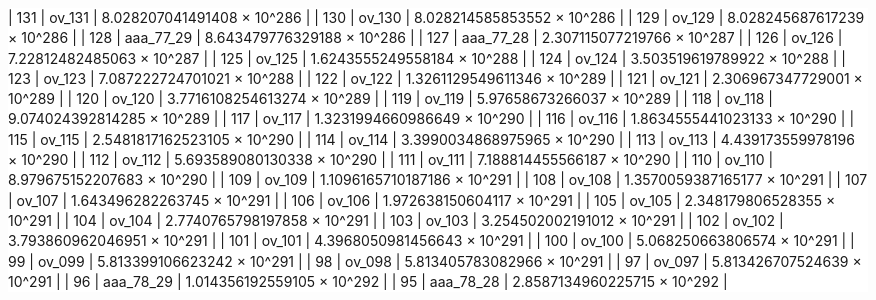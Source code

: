 | 131 | ov_131 | 8.028207041491408 × 10^286 |
| 130 | ov_130 | 8.028214585853552 × 10^286 |
| 129 | ov_129 | 8.028245687617239 × 10^286 |
| 128 | aaa_77_29 | 8.643479776329188 × 10^286 |
| 127 | aaa_77_28 | 2.307115077219766 × 10^287 |
| 126 | ov_126 | 7.22812482485063 × 10^287 |
| 125 | ov_125 | 1.6243555249558184 × 10^288 |
| 124 | ov_124 | 3.503519619789922 × 10^288 |
| 123 | ov_123 | 7.087222724701021 × 10^288 |
| 122 | ov_122 | 1.3261129549611346 × 10^289 |
| 121 | ov_121 | 2.306967347729001 × 10^289 |
| 120 | ov_120 | 3.7716108254613274 × 10^289 |
| 119 | ov_119 | 5.97658673266037 × 10^289 |
| 118 | ov_118 | 9.074024392814285 × 10^289 |
| 117 | ov_117 | 1.3231994660986649 × 10^290 |
| 116 | ov_116 | 1.8634555441023133 × 10^290 |
| 115 | ov_115 | 2.5481817162523105 × 10^290 |
| 114 | ov_114 | 3.3990034868975965 × 10^290 |
| 113 | ov_113 | 4.439173559978196 × 10^290 |
| 112 | ov_112 | 5.693589080130338 × 10^290 |
| 111 | ov_111 | 7.188814455566187 × 10^290 |
| 110 | ov_110 | 8.979675152207683 × 10^290 |
| 109 | ov_109 | 1.1096165710187186 × 10^291 |
| 108 | ov_108 | 1.3570059387165177 × 10^291 |
| 107 | ov_107 | 1.643496282263745 × 10^291 |
| 106 | ov_106 | 1.972638150604117 × 10^291 |
| 105 | ov_105 | 2.348179806528355 × 10^291 |
| 104 | ov_104 | 2.7740765798197858 × 10^291 |
| 103 | ov_103 | 3.254502002191012 × 10^291 |
| 102 | ov_102 | 3.793860962046951 × 10^291 |
| 101 | ov_101 | 4.3968050981456643 × 10^291 |
| 100 | ov_100 | 5.068250663806574 × 10^291 |
| 99 | ov_099 | 5.813399106623242 × 10^291 |
| 98 | ov_098 | 5.813405783082966 × 10^291 |
| 97 | ov_097 | 5.813426707524639 × 10^291 |
| 96 | aaa_78_29 | 1.014356192559105 × 10^292 |
| 95 | aaa_78_28 | 2.8587134960225715 × 10^292 |
